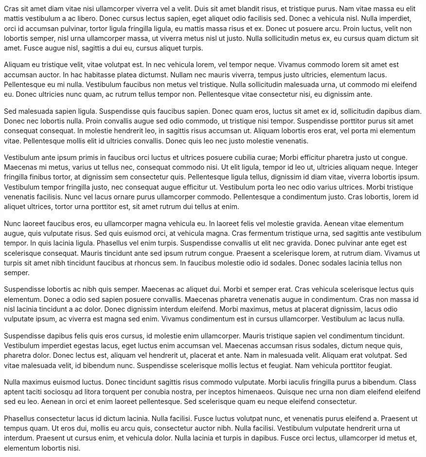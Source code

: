 Cras sit amet diam vitae nisi ullamcorper viverra vel a velit. Duis sit amet blandit risus, et tristique purus. Nam vitae massa eu elit mattis vestibulum a ac libero. Donec cursus lectus sapien, eget aliquet odio facilisis sed. Donec a vehicula nisl. Nulla imperdiet, orci id accumsan pulvinar, tortor ligula fringilla ligula, eu mattis massa risus et ex. Donec ut posuere arcu. Proin luctus, velit non lobortis semper, nisl urna ullamcorper massa, ut viverra metus nisl ut justo. Nulla sollicitudin metus ex, eu cursus quam dictum sit amet. Fusce augue nisl, sagittis a dui eu, cursus aliquet turpis.

Aliquam eu tristique velit, vitae volutpat est. In nec vehicula lorem, vel tempor neque. Vivamus commodo lorem sit amet est accumsan auctor. In hac habitasse platea dictumst. Nullam nec mauris viverra, tempus justo ultricies, elementum lacus. Pellentesque eu mi nulla. Vestibulum faucibus non metus vel tristique. Nulla sollicitudin malesuada urna, ut commodo mi eleifend eu. Donec ultricies nunc quam, ac rutrum tellus tempor non. Pellentesque vitae consectetur nisi, eu dignissim ante.

Sed malesuada sapien ligula. Suspendisse quis faucibus sapien. Donec quam eros, luctus sit amet ex id, sollicitudin dapibus diam. Donec nec lobortis nulla. Proin convallis augue sed odio commodo, ut tristique nisi tempor. Suspendisse porttitor purus sit amet consequat consequat. In molestie hendrerit leo, in sagittis risus accumsan ut. Aliquam lobortis eros erat, vel porta mi elementum vitae. Pellentesque mollis elit id ultricies convallis. Donec quis leo nec justo molestie venenatis.

Vestibulum ante ipsum primis in faucibus orci luctus et ultrices posuere cubilia curae; Morbi efficitur pharetra justo ut congue. Maecenas mi metus, varius ut tellus nec, consequat commodo nisi. Ut elit ligula, tempor id leo ut, ultricies aliquam neque. Integer fringilla finibus tortor, at dignissim sem consectetur quis. Pellentesque ligula tellus, dignissim id diam vitae, viverra lobortis ipsum. Vestibulum tempor fringilla justo, nec consequat augue efficitur ut. Vestibulum porta leo nec odio varius ultrices. Morbi tristique venenatis facilisis. Nunc vel lacus ornare purus ullamcorper commodo. Pellentesque a condimentum justo. Cras lobortis, lorem id aliquet ultrices, tortor urna porttitor est, sit amet rutrum dui tellus at enim.

Nunc laoreet faucibus eros, eu ullamcorper magna vehicula eu. In laoreet felis vel molestie gravida. Aenean vitae elementum augue, quis vulputate risus. Sed quis euismod orci, at vehicula magna. Cras fermentum tristique urna, sed sagittis ante vestibulum tempor. In quis lacinia ligula. Phasellus vel enim turpis. Suspendisse convallis ut elit nec gravida. Donec pulvinar ante eget est scelerisque consequat. Mauris tincidunt ante sed ipsum rutrum congue. Praesent a scelerisque lorem, at rutrum diam. Vivamus ut turpis sit amet nibh tincidunt faucibus at rhoncus sem. In faucibus molestie odio id sodales. Donec sodales lacinia tellus non semper.

Suspendisse lobortis ac nibh quis semper. Maecenas ac aliquet dui. Morbi et semper erat. Cras vehicula scelerisque lectus quis elementum. Donec a odio sed sapien posuere convallis. Maecenas pharetra venenatis augue in condimentum. Cras non massa id nisl lacinia tincidunt a ac dolor. Donec dignissim interdum eleifend. Morbi maximus, metus at placerat dignissim, lacus odio vulputate ipsum, ac viverra est magna sed enim. Vivamus condimentum est in cursus ullamcorper. Vestibulum ac lacus nulla.

Suspendisse dapibus felis quis eros cursus, id molestie enim ullamcorper. Mauris tristique sapien vel condimentum tincidunt. Vestibulum imperdiet egestas lacus, eget luctus enim accumsan vel. Maecenas accumsan risus sodales, dictum neque quis, pharetra dolor. Donec lectus est, aliquam vel hendrerit ut, placerat et ante. Nam in malesuada velit. Aliquam erat volutpat. Sed vitae malesuada velit, id bibendum nunc. Suspendisse scelerisque mollis lectus et feugiat. Nam vehicula porttitor feugiat.

Nulla maximus euismod luctus. Donec tincidunt sagittis risus commodo vulputate. Morbi iaculis fringilla purus a bibendum. Class aptent taciti sociosqu ad litora torquent per conubia nostra, per inceptos himenaeos. Quisque nec urna non diam eleifend eleifend sed eu leo. Aenean in orci et enim laoreet pellentesque. Sed scelerisque quam eu neque eleifend consectetur.

Phasellus consectetur lacus id dictum lacinia. Nulla facilisi. Fusce luctus volutpat nunc, et venenatis purus eleifend a. Praesent ut tempus quam. Ut eros dui, mollis eu arcu quis, consectetur auctor nibh. Nulla facilisi. Vestibulum vulputate hendrerit urna ut interdum. Praesent ut cursus enim, et vehicula dolor. Nulla lacinia et turpis in dapibus. Fusce orci lectus, ullamcorper id metus et, elementum lobortis nisi.
